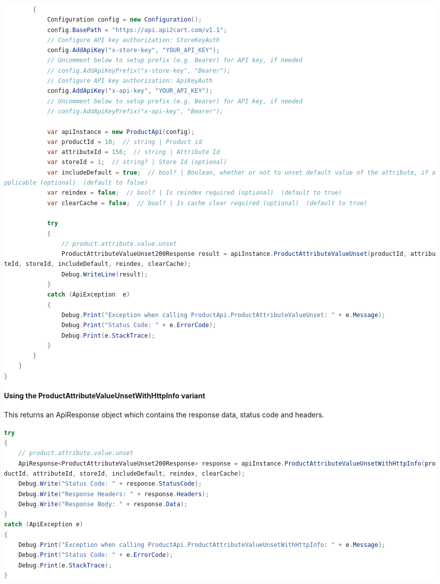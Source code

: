 ```csharp
        {
            Configuration config = new Configuration();
            config.BasePath = "https://api.api2cart.com/v1.1";
            // Configure API key authorization: StoreKeyAuth
            config.AddApiKey("x-store-key", "YOUR_API_KEY");
            // Uncomment below to setup prefix (e.g. Bearer) for API key, if needed
            // config.AddApiKeyPrefix("x-store-key", "Bearer");
            // Configure API key authorization: ApiKeyAuth
            config.AddApiKey("x-api-key", "YOUR_API_KEY");
            // Uncomment below to setup prefix (e.g. Bearer) for API key, if needed
            // config.AddApiKeyPrefix("x-api-key", "Bearer");

            var apiInstance = new ProductApi(config);
            var productId = 10;  // string | Product id
            var attributeId = 156;  // string | Attribute Id
            var storeId = 1;  // string? | Store Id (optional) 
            var includeDefault = true;  // bool? | Boolean, whether or not to unset default value of the attribute, if applicable (optional)  (default to false)
            var reindex = false;  // bool? | Is reindex required (optional)  (default to true)
            var clearCache = false;  // bool? | Is cache clear required (optional)  (default to true)

            try
            {
                // product.attribute.value.unset
                ProductAttributeValueUnset200Response result = apiInstance.ProductAttributeValueUnset(productId, attributeId, storeId, includeDefault, reindex, clearCache);
                Debug.WriteLine(result);
            }
            catch (ApiException  e)
            {
                Debug.Print("Exception when calling ProductApi.ProductAttributeValueUnset: " + e.Message);
                Debug.Print("Status Code: " + e.ErrorCode);
                Debug.Print(e.StackTrace);
            }
        }
    }
}
```

#### Using the ProductAttributeValueUnsetWithHttpInfo variant
This returns an ApiResponse object which contains the response data, status code and headers.

```csharp
try
{
    // product.attribute.value.unset
    ApiResponse<ProductAttributeValueUnset200Response> response = apiInstance.ProductAttributeValueUnsetWithHttpInfo(productId, attributeId, storeId, includeDefault, reindex, clearCache);
    Debug.Write("Status Code: " + response.StatusCode);
    Debug.Write("Response Headers: " + response.Headers);
    Debug.Write("Response Body: " + response.Data);
}
catch (ApiException e)
{
    Debug.Print("Exception when calling ProductApi.ProductAttributeValueUnsetWithHttpInfo: " + e.Message);
    Debug.Print("Status Code: " + e.ErrorCode);
    Debug.Print(e.StackTrace);
}
```
